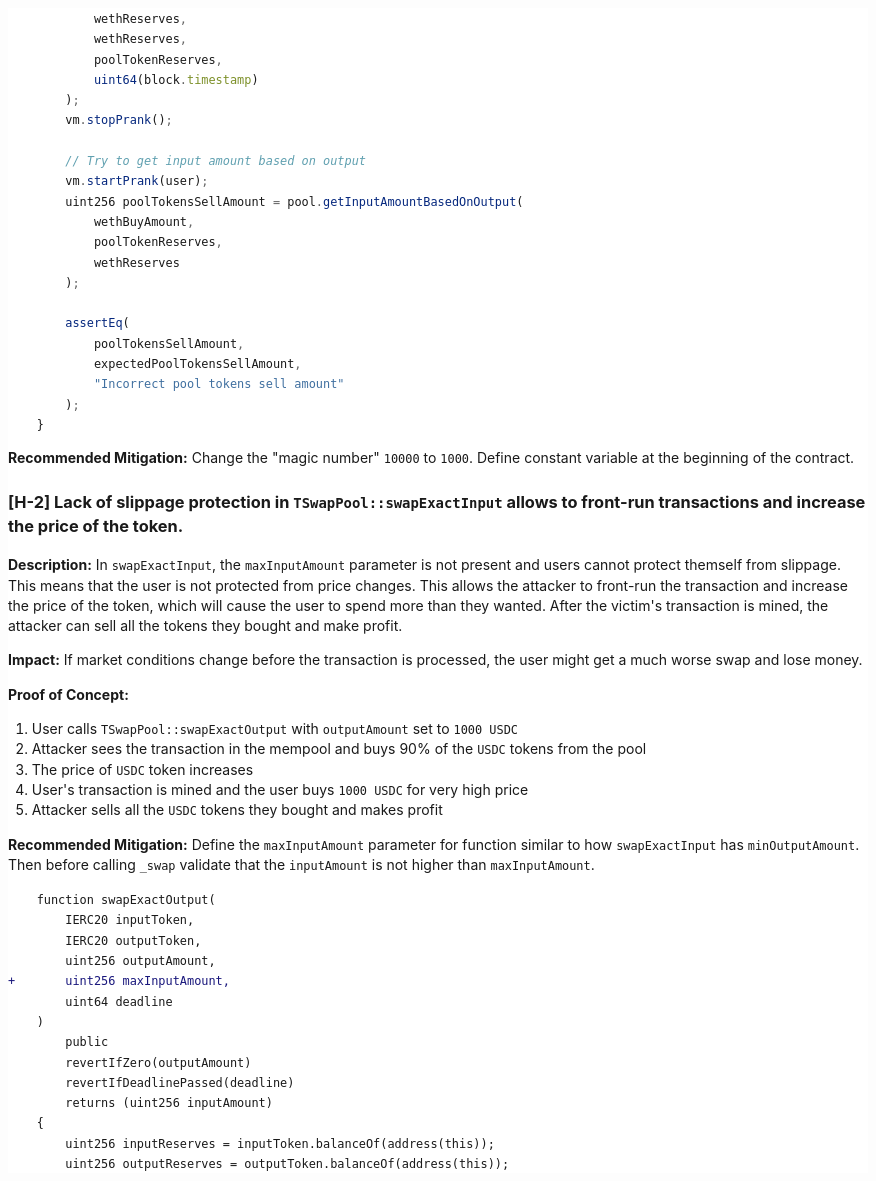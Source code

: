 ```javascript
            wethReserves,
            wethReserves,
            poolTokenReserves,
            uint64(block.timestamp)
        );
        vm.stopPrank();

        // Try to get input amount based on output
        vm.startPrank(user);
        uint256 poolTokensSellAmount = pool.getInputAmountBasedOnOutput(
            wethBuyAmount,
            poolTokenReserves,
            wethReserves
        );

        assertEq(
            poolTokensSellAmount,
            expectedPoolTokensSellAmount,
            "Incorrect pool tokens sell amount"
        );
    }
```

**Recommended Mitigation:** Change the "magic number" `10000` to `1000`. Define constant variable at the beginning of the contract.

### [H-2] Lack of slippage protection in `TSwapPool::swapExactInput` allows to front-run transactions and increase the price of the token.

**Description:** In `swapExactInput`, the `maxInputAmount` parameter is not present and users cannot protect themself from slippage. This means that the user is not protected from price changes. This allows the attacker to front-run the transaction and increase the price of the token, which will cause the user to spend more than they wanted. After the victim's transaction is mined, the attacker can sell all the tokens they bought and make profit.

**Impact:** If market conditions change before the transaction is processed, the user might get a much worse swap and lose money.

**Proof of Concept:**

1. User calls `TSwapPool::swapExactOutput` with `outputAmount` set to `1000 USDC`
2. Attacker sees the transaction in the mempool and buys 90% of the `USDC` tokens from the pool
3. The price of `USDC` token increases
4. User's transaction is mined and the user buys `1000 USDC` for very high price
5. Attacker sells all the `USDC` tokens they bought and makes profit

**Recommended Mitigation:** Define the `maxInputAmount` parameter for function similar to how `swapExactInput` has `minOutputAmount`. Then before calling `_swap` validate that the `inputAmount` is not higher than `maxInputAmount`.

```diff
    function swapExactOutput(
        IERC20 inputToken,
        IERC20 outputToken,
        uint256 outputAmount,
+       uint256 maxInputAmount,
        uint64 deadline
    )
        public
        revertIfZero(outputAmount)
        revertIfDeadlinePassed(deadline)
        returns (uint256 inputAmount)
    {
        uint256 inputReserves = inputToken.balanceOf(address(this));
        uint256 outputReserves = outputToken.balanceOf(address(this));
```